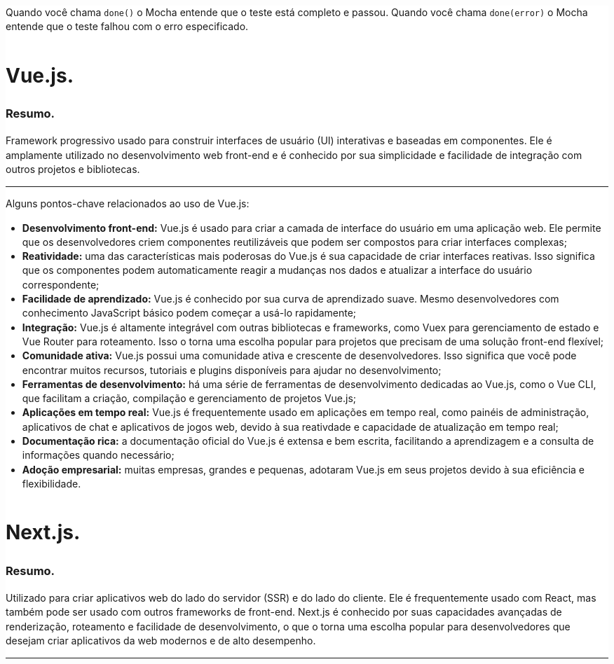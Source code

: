 Quando você chama `done()` o Mocha entende que o teste está completo e passou. Quando você chama `done(error)` o Mocha entende que o teste falhou com o erro especificado.

# <a name = "vuejs"></a>Vue.js.

### Resumo.

Framework progressivo usado para construir interfaces de usuário (UI) interativas e baseadas em componentes. Ele é amplamente utilizado no desenvolvimento web front-end e é conhecido por sua simplicidade e facilidade de integração com outros projetos e bibliotecas.

---

Alguns pontos-chave relacionados ao uso de Vue.js:

- **Desenvolvimento front-end:** Vue.js é usado para criar a camada de interface do usuário em uma aplicação web. Ele permite que os desenvolvedores criem componentes reutilizáveis que podem ser compostos para criar interfaces complexas;
- **Reatividade:** uma das características mais poderosas do Vue.js é sua capacidade de criar interfaces reativas. Isso significa que os componentes podem automaticamente reagir a mudanças nos dados e atualizar a interface do usuário correspondente;
- **Facilidade de aprendizado:** Vue.js é conhecido por sua curva de aprendizado suave. Mesmo desenvolvedores com conhecimento JavaScript básico podem começar a usá-lo rapidamente;
- **Integração:** Vue.js é altamente integrável com outras bibliotecas e frameworks, como Vuex para gerenciamento de estado e Vue Router para roteamento. Isso o torna uma escolha popular para projetos que precisam de uma solução front-end flexível;
- **Comunidade ativa:** Vue.js possui uma comunidade ativa e crescente de desenvolvedores. Isso significa que você pode encontrar muitos recursos, tutoriais e plugins disponíveis para ajudar no desenvolvimento;
- **Ferramentas de desenvolvimento:** há uma série de ferramentas de desenvolvimento dedicadas ao Vue.js, como o Vue CLI, que facilitam a criação, compilação e gerenciamento de projetos Vue.js;
- **Aplicações em tempo real:** Vue.js é frequentemente usado em aplicações em tempo real, como painéis de administração, aplicativos de chat e aplicativos de jogos web, devido à sua reativdade e capacidade de atualização em tempo real;
- **Documentação rica:** a documentação oficial do Vue.js é extensa e bem escrita, facilitando a aprendizagem e a consulta de informações quando necessário;
- **Adoção empresarial:** muitas empresas, grandes e pequenas, adotaram Vue.js em seus projetos devido à sua eficiência e flexibilidade.

# <a name = "nextjs"></a>Next.js.

### Resumo.

Utilizado para criar aplicativos web do lado do servidor (SSR) e do lado do cliente. Ele é frequentemente usado com React, mas também pode ser usado com outros frameworks de front-end. Next.js é conhecido por suas capacidades avançadas de renderização, roteamento e facilidade de desenvolvimento, o que o torna uma escolha popular para desenvolvedores que desejam criar aplicativos da web modernos e de alto desempenho.

---
